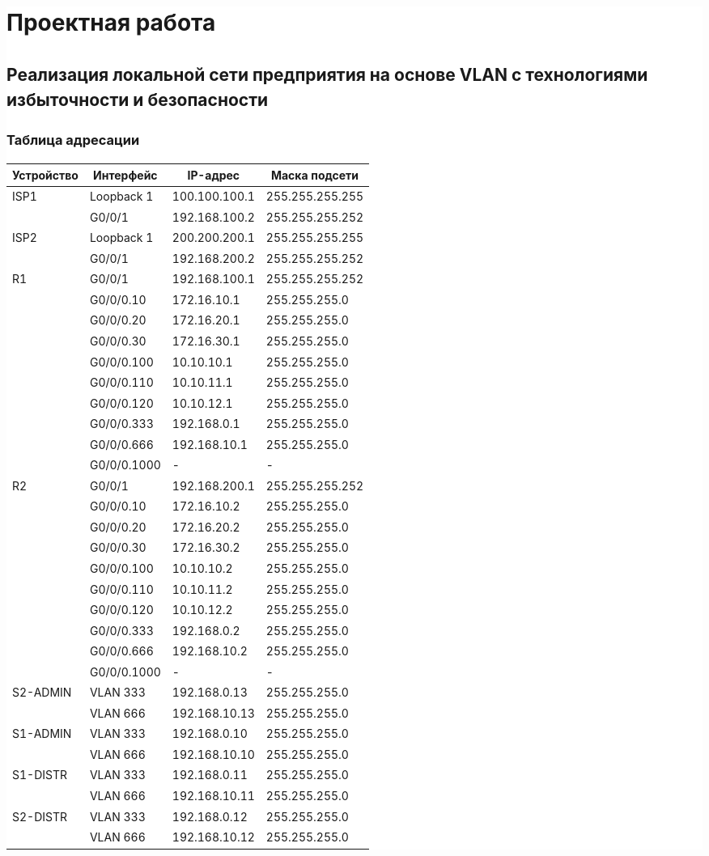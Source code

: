# Проектная работа
## Реализация локальной сети предприятия на основе VLAN с технологиями избыточности и безопасности
### Таблица адресации
| Устройство         | Интерфейс   | IP-адрес      | Маска подсети   | 
|--------------------|-------------|---------------|-----------------|
| ISP1               | Loopback 1  | 100.100.100.1 | 255.255.255.255 |
|                    | G0/0/1      | 192.168.100.2 | 255.255.255.252 |
| ISP2               | Loopback 1  | 200.200.200.1 | 255.255.255.255 |
|                    | G0/0/1      | 192.168.200.2 | 255.255.255.252 |
| R1                 | G0/0/1      | 192.168.100.1 | 255.255.255.252 |
|                    | G0/0/0.10   | 172.16.10.1   | 255.255.255.0   |
|                    | G0/0/0.20   | 172.16.20.1   | 255.255.255.0   |
|                    | G0/0/0.30   | 172.16.30.1   | 255.255.255.0   |
|                    | G0/0/0.100  | 10.10.10.1    | 255.255.255.0   |
|                    | G0/0/0.110  | 10.10.11.1    | 255.255.255.0   |
|                    | G0/0/0.120  | 10.10.12.1    | 255.255.255.0   |
|                    | G0/0/0.333  | 192.168.0.1   | 255.255.255.0   |
|                    | G0/0/0.666  | 192.168.10.1  | 255.255.255.0   |
|                    | G0/0/0.1000 | -             | -               |
| R2                 | G0/0/1      | 192.168.200.1 | 255.255.255.252 |
|                    | G0/0/0.10   | 172.16.10.2   | 255.255.255.0   |
|                    | G0/0/0.20   | 172.16.20.2   | 255.255.255.0   |
|                    | G0/0/0.30   | 172.16.30.2   | 255.255.255.0   |
|                    | G0/0/0.100  | 10.10.10.2    | 255.255.255.0   |
|                    | G0/0/0.110  | 10.10.11.2    | 255.255.255.0   |
|                    | G0/0/0.120  | 10.10.12.2    | 255.255.255.0   |
|                    | G0/0/0.333  | 192.168.0.2   | 255.255.255.0   |
|                    | G0/0/0.666  | 192.168.10.2  | 255.255.255.0   |
|                    | G0/0/0.1000 | -             | -               |
| S2-ADMIN           | VLAN 333    | 192.168.0.13  | 255.255.255.0   |
|                    | VLAN 666    | 192.168.10.13 | 255.255.255.0   |
| S1-ADMIN           | VLAN 333    | 192.168.0.10  | 255.255.255.0   |
|                    | VLAN 666    | 192.168.10.10 | 255.255.255.0   |
| S1-DISTR           | VLAN 333    | 192.168.0.11  | 255.255.255.0   |
|                    | VLAN 666    | 192.168.10.11 | 255.255.255.0   |
| S2-DISTR           | VLAN 333    | 192.168.0.12  | 255.255.255.0   |
|                    | VLAN 666    | 192.168.10.12 | 255.255.255.0   |